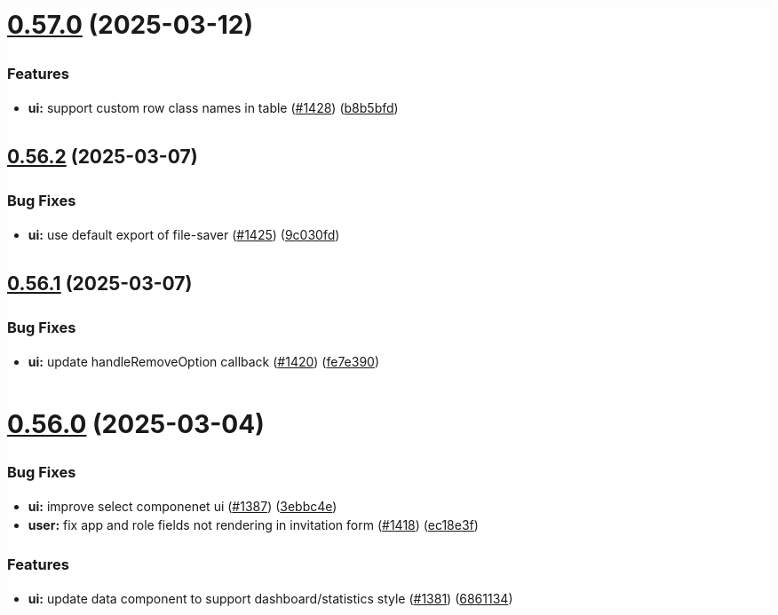 

# [0.57.0](https://github.com/dzangolab/react/compare/v0.56.2...v0.57.0) (2025-03-12)


### Features

* **ui:** support custom row class names in table ([#1428](https://github.com/dzangolab/react/issues/1428)) ([b8b5bfd](https://github.com/dzangolab/react/commit/b8b5bfd09ca2f0b23b2eb35ba4675a54b0451da0))



## [0.56.2](https://github.com/dzangolab/react/compare/v0.56.1...v0.56.2) (2025-03-07)


### Bug Fixes

* **ui:** use default export of file-saver ([#1425](https://github.com/dzangolab/react/issues/1425)) ([9c030fd](https://github.com/dzangolab/react/commit/9c030fdf0c7a5b9f603231e0e66cc5dd95b9ee85))



## [0.56.1](https://github.com/dzangolab/react/compare/v0.56.0...v0.56.1) (2025-03-07)


### Bug Fixes

* **ui:** update handleRemoveOption callback ([#1420](https://github.com/dzangolab/react/issues/1420)) ([fe7e390](https://github.com/dzangolab/react/commit/fe7e3904cb10fbd1afdfb9d0a85f7dbb0abbccc5))



# [0.56.0](https://github.com/dzangolab/react/compare/v0.55.0...v0.56.0) (2025-03-04)


### Bug Fixes

* **ui:** improve select componenet ui ([#1387](https://github.com/dzangolab/react/issues/1387)) ([3ebbc4e](https://github.com/dzangolab/react/commit/3ebbc4e0b56326e7fd05abec68e0085a0ed361c2))
* **user:** fix app and role fields not rendering in invitation form ([#1418](https://github.com/dzangolab/react/issues/1418)) ([ec18e3f](https://github.com/dzangolab/react/commit/ec18e3f579d767ab4c200453a7721b3e849585a9))


### Features

* **ui:** update data component to support dashboard/statistics style  ([#1381](https://github.com/dzangolab/react/issues/1381)) ([6861134](https://github.com/dzangolab/react/commit/6861134f4620d880f5c86fcea0c6210a6c963315))
